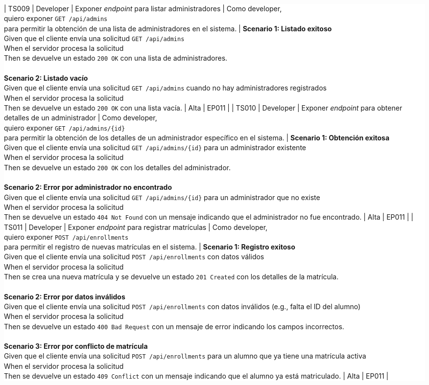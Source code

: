 | TS009    | Developer            | Exponer *endpoint* para listar administradores                                     | Como developer,<br>quiero exponer `GET /api/admins`<br>para permitir la obtención de una lista de administradores en el sistema.                                                                    | **Scenario 1: Listado exitoso**<br>Given que el cliente envía una solicitud `GET /api/admins`<br>When el servidor procesa la solicitud<br>Then se devuelve un estado `200 OK` con una lista de administradores.<br><br>**Scenario 2: Listado vacío**<br>Given que el cliente envía una solicitud `GET /api/admins` cuando no hay administradores registrados<br>When el servidor procesa la solicitud<br>Then se devuelve un estado `200 OK` con una lista vacía.                                                                                                                                                                                                                                                                                                                                                                                                                                                                                                                                                                                                                                                                                                                                                                                                                                                                                                                              | Alta     | EP011                  |
| TS010    | Developer            | Exponer *endpoint* para obtener detalles de un administrador                       | Como developer,<br>quiero exponer `GET /api/admins/{id}`<br>para permitir la obtención de los detalles de un administrador específico en el sistema.                                                | **Scenario 1: Obtención exitosa**<br>Given que el cliente envía una solicitud `GET /api/admins/{id}` para un administrador existente<br>When el servidor procesa la solicitud<br>Then se devuelve un estado `200 OK` con los detalles del administrador.<br><br>**Scenario 2: Error por administrador no encontrado**<br>Given que el cliente envía una solicitud `GET /api/admins/{id}` para un administrador que no existe<br>When el servidor procesa la solicitud<br>Then se devuelve un estado `404 Not Found` con un mensaje indicando que el administrador no fue encontrado.                                                                                                                                                                                                                                                                                                                                                                                                                                                                                                                                                                                                                                                                                                                                                                                                           | Alta     | EP011                  |
| TS011    | Developer            | Exponer *endpoint* para registrar matrículas                                       | Como developer,<br>quiero exponer `POST /api/enrollments`<br>para permitir el registro de nuevas matrículas en el sistema.                                                                          | **Scenario 1: Registro exitoso**<br>Given que el cliente envía una solicitud `POST /api/enrollments` con datos válidos<br>When el servidor procesa la solicitud<br>Then se crea una nueva matrícula y se devuelve un estado `201 Created` con los detalles de la matrícula.<br><br>**Scenario 2: Error por datos inválidos**<br>Given que el cliente envía una solicitud `POST /api/enrollments` con datos inválidos (e.g., falta el ID del alumno)<br>When el servidor procesa la solicitud<br>Then se devuelve un estado `400 Bad Request` con un mensaje de error indicando los campos incorrectos.<br><br>**Scenario 3: Error por conflicto de matrícula**<br>Given que el cliente envía una solicitud `POST /api/enrollments` para un alumno que ya tiene una matrícula activa<br>When el servidor procesa la solicitud<br>Then se devuelve un estado `409 Conflict` con un mensaje indicando que el alumno ya está matriculado.                                                                                                                                                                                                                                                                                                                                                                                                                                                          | Alta     | EP011                  |